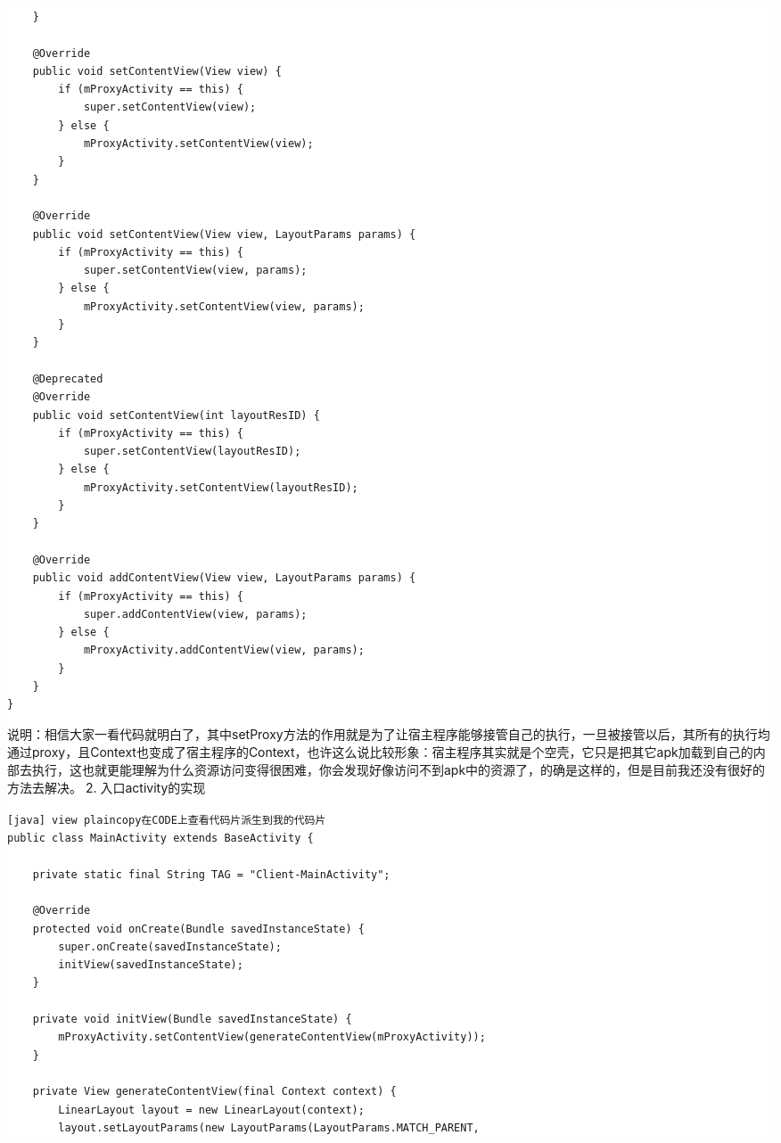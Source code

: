 ```
    }  
  
    @Override  
    public void setContentView(View view) {  
        if (mProxyActivity == this) {  
            super.setContentView(view);  
        } else {  
            mProxyActivity.setContentView(view);  
        }  
    }  
  
    @Override  
    public void setContentView(View view, LayoutParams params) {  
        if (mProxyActivity == this) {  
            super.setContentView(view, params);  
        } else {  
            mProxyActivity.setContentView(view, params);  
        }  
    }  
  
    @Deprecated  
    @Override  
    public void setContentView(int layoutResID) {  
        if (mProxyActivity == this) {  
            super.setContentView(layoutResID);  
        } else {  
            mProxyActivity.setContentView(layoutResID);  
        }  
    }  
  
    @Override  
    public void addContentView(View view, LayoutParams params) {  
        if (mProxyActivity == this) {  
            super.addContentView(view, params);  
        } else {  
            mProxyActivity.addContentView(view, params);  
        }  
    }  
}  
```
说明：相信大家一看代码就明白了，其中setProxy方法的作用就是为了让宿主程序能够接管自己的执行，一旦被接管以后，其所有的执行均通过proxy，且Context也变成了宿主程序的Context，也许这么说比较形象：宿主程序其实就是个空壳，它只是把其它apk加载到自己的内部去执行，这也就更能理解为什么资源访问变得很困难，你会发现好像访问不到apk中的资源了，的确是这样的，但是目前我还没有很好的方法去解决。
2. 入口activity的实现
```
[java] view plaincopy在CODE上查看代码片派生到我的代码片
public class MainActivity extends BaseActivity {  
  
    private static final String TAG = "Client-MainActivity";  
  
    @Override  
    protected void onCreate(Bundle savedInstanceState) {  
        super.onCreate(savedInstanceState);  
        initView(savedInstanceState);  
    }  
  
    private void initView(Bundle savedInstanceState) {  
        mProxyActivity.setContentView(generateContentView(mProxyActivity));  
    }  
  
    private View generateContentView(final Context context) {  
        LinearLayout layout = new LinearLayout(context);  
        layout.setLayoutParams(new LayoutParams(LayoutParams.MATCH_PARENT,  
```